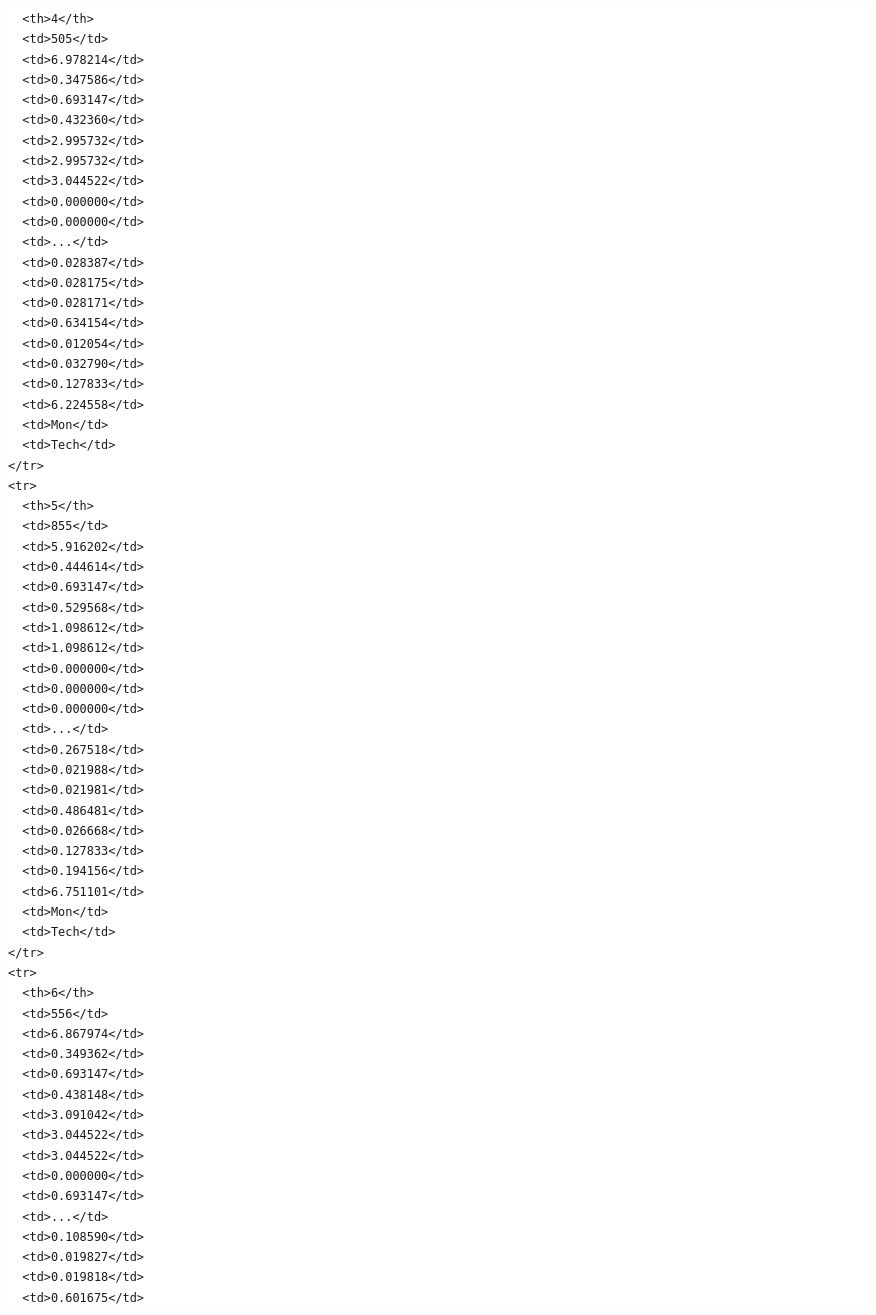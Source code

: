       <th>4</th>
      <td>505</td>
      <td>6.978214</td>
      <td>0.347586</td>
      <td>0.693147</td>
      <td>0.432360</td>
      <td>2.995732</td>
      <td>2.995732</td>
      <td>3.044522</td>
      <td>0.000000</td>
      <td>0.000000</td>
      <td>...</td>
      <td>0.028387</td>
      <td>0.028175</td>
      <td>0.028171</td>
      <td>0.634154</td>
      <td>0.012054</td>
      <td>0.032790</td>
      <td>0.127833</td>
      <td>6.224558</td>
      <td>Mon</td>
      <td>Tech</td>
    </tr>
    <tr>
      <th>5</th>
      <td>855</td>
      <td>5.916202</td>
      <td>0.444614</td>
      <td>0.693147</td>
      <td>0.529568</td>
      <td>1.098612</td>
      <td>1.098612</td>
      <td>0.000000</td>
      <td>0.000000</td>
      <td>0.000000</td>
      <td>...</td>
      <td>0.267518</td>
      <td>0.021988</td>
      <td>0.021981</td>
      <td>0.486481</td>
      <td>0.026668</td>
      <td>0.127833</td>
      <td>0.194156</td>
      <td>6.751101</td>
      <td>Mon</td>
      <td>Tech</td>
    </tr>
    <tr>
      <th>6</th>
      <td>556</td>
      <td>6.867974</td>
      <td>0.349362</td>
      <td>0.693147</td>
      <td>0.438148</td>
      <td>3.091042</td>
      <td>3.044522</td>
      <td>3.044522</td>
      <td>0.000000</td>
      <td>0.693147</td>
      <td>...</td>
      <td>0.108590</td>
      <td>0.019827</td>
      <td>0.019818</td>
      <td>0.601675</td>